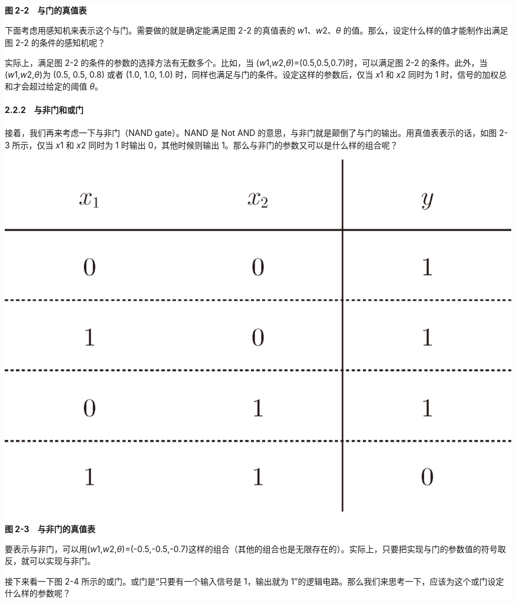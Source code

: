 **图 2-2　与门的真值表**

下面考虑用感知机来表示这个与门。需要做的就是确定能满足图 2-2 的真值表的 *w*1、*w*2、*θ* 的值。那么，设定什么样的值才能制作出满足图 2-2 的条件的感知机呢？

实际上，满足图 2-2 的条件的参数的选择方法有无数多个。比如，当 (*w*1,*w*2,*θ*)=(0.5,0.5,0.7)时，可以满足图 2-2 的条件。此外，当(*w*1,*w*2,*θ*)为 (0.5, 0.5, 0.8) 或者 (1.0, 1.0, 1.0) 时，同样也满足与门的条件。设定这样的参数后，仅当 *x*1 和 *x*2 同时为 1 时，信号的加权总和才会超过给定的阈值 *θ*。

#### 2.2.2　与非门和或门

接着，我们再来考虑一下与非门（NAND gate）。NAND 是 Not AND 的意思，与非门就是颠倒了与门的输出。用真值表表示的话，如图 2-3 所示，仅当 *x*1 和 *x*2 同时为 1 时输出 0，其他时候则输出 1。那么与非门的参数又可以是什么样的组合呢？

![{85%}](./02.perceptron_files/008.png)

**图 2-3　与非门的真值表**

要表示与非门，可以用(*w*1,*w*2,*θ*)=(-0.5,-0.5,-0.7)这样的组合（其他的组合也是无限存在的）。实际上，只要把实现与门的参数值的符号取反，就可以实现与非门。

接下来看一下图 2-4 所示的或门。或门是“只要有一个输入信号是 1，输出就为 1”的逻辑电路。那么我们来思考一下，应该为这个或门设定什么样的参数呢？
